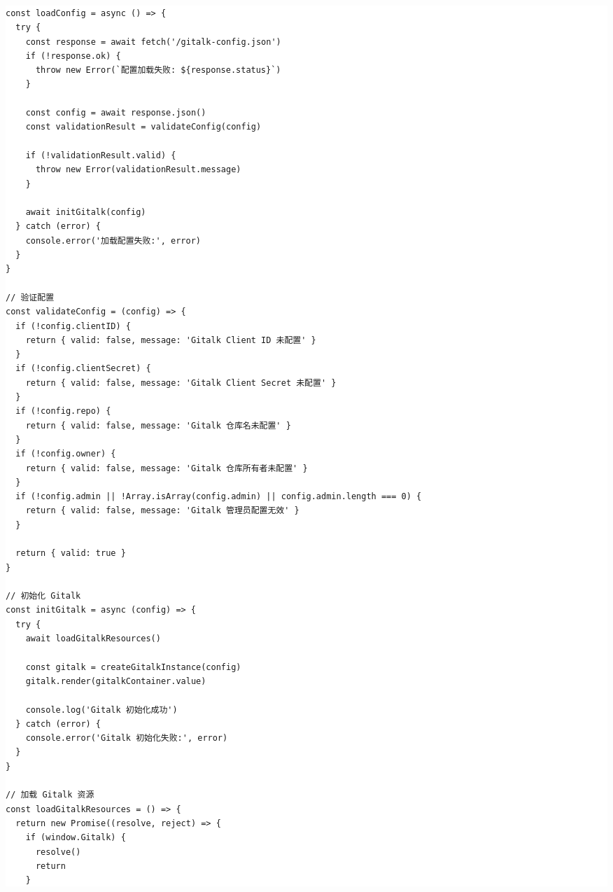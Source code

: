 ```vue
const loadConfig = async () => {
  try {
    const response = await fetch('/gitalk-config.json')
    if (!response.ok) {
      throw new Error(`配置加载失败: ${response.status}`)
    }

    const config = await response.json()
    const validationResult = validateConfig(config)

    if (!validationResult.valid) {
      throw new Error(validationResult.message)
    }

    await initGitalk(config)
  } catch (error) {
    console.error('加载配置失败:', error)
  }
}

// 验证配置
const validateConfig = (config) => {
  if (!config.clientID) {
    return { valid: false, message: 'Gitalk Client ID 未配置' }
  }
  if (!config.clientSecret) {
    return { valid: false, message: 'Gitalk Client Secret 未配置' }
  }
  if (!config.repo) {
    return { valid: false, message: 'Gitalk 仓库名未配置' }
  }
  if (!config.owner) {
    return { valid: false, message: 'Gitalk 仓库所有者未配置' }
  }
  if (!config.admin || !Array.isArray(config.admin) || config.admin.length === 0) {
    return { valid: false, message: 'Gitalk 管理员配置无效' }
  }

  return { valid: true }
}

// 初始化 Gitalk
const initGitalk = async (config) => {
  try {
    await loadGitalkResources()

    const gitalk = createGitalkInstance(config)
    gitalk.render(gitalkContainer.value)

    console.log('Gitalk 初始化成功')
  } catch (error) {
    console.error('Gitalk 初始化失败:', error)
  }
}

// 加载 Gitalk 资源
const loadGitalkResources = () => {
  return new Promise((resolve, reject) => {
    if (window.Gitalk) {
      resolve()
      return
    }

```